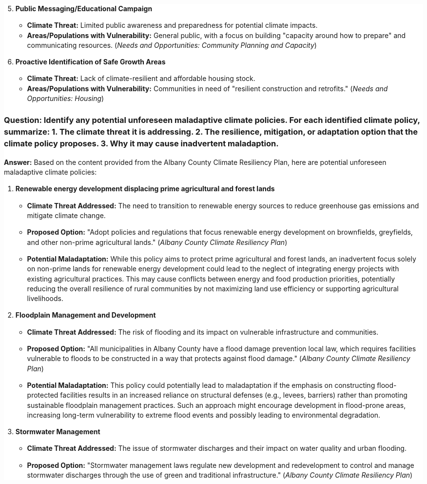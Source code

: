 5. **Public Messaging/Educational Campaign**
   - **Climate Threat:** Limited public awareness and preparedness for potential climate impacts.
   - **Areas/Populations with Vulnerability:** General public, with a focus on building "capacity around how to prepare" and communicating resources. (*Needs and Opportunities: Community Planning and Capacity*)

6. **Proactive Identification of Safe Growth Areas**
   - **Climate Threat:** Lack of climate-resilient and affordable housing stock.
   - **Areas/Populations with Vulnerability:** Communities in need of "resilient construction and retrofits." (*Needs and Opportunities: Housing*)

### Question: Identify any potential unforeseen maladaptive climate policies. For each identified climate policy, summarize: 1. The climate threat it is addressing. 2. The resilience, mitigation, or adaptation option that the climate policy proposes. 3. Why it may cause inadvertent maladaption.
**Answer:**
Based on the content provided from the Albany County Climate Resiliency Plan, here are potential unforeseen maladaptive climate policies:

1. **Renewable energy development displacing prime agricultural and forest lands**

   - **Climate Threat Addressed:** The need to transition to renewable energy sources to reduce greenhouse gas emissions and mitigate climate change.
   
   - **Proposed Option:** "Adopt policies and regulations that focus renewable energy development on brownfields, greyfields, and other non-prime agricultural lands." (_Albany County Climate Resiliency Plan_)
   
   - **Potential Maladaptation:** While this policy aims to protect prime agricultural and forest lands, an inadvertent focus solely on non-prime lands for renewable energy development could lead to the neglect of integrating energy projects with existing agricultural practices. This may cause conflicts between energy and food production priorities, potentially reducing the overall resilience of rural communities by not maximizing land use efficiency or supporting agricultural livelihoods.

2. **Floodplain Management and Development**

   - **Climate Threat Addressed:** The risk of flooding and its impact on vulnerable infrastructure and communities.
   
   - **Proposed Option:** "All municipalities in Albany County have a flood damage prevention local law, which requires facilities vulnerable to floods to be constructed in a way that protects against flood damage." (_Albany County Climate Resiliency Plan_)
   
   - **Potential Maladaptation:** This policy could potentially lead to maladaptation if the emphasis on constructing flood-protected facilities results in an increased reliance on structural defenses (e.g., levees, barriers) rather than promoting sustainable floodplain management practices. Such an approach might encourage development in flood-prone areas, increasing long-term vulnerability to extreme flood events and possibly leading to environmental degradation.

3. **Stormwater Management**

   - **Climate Threat Addressed:** The issue of stormwater discharges and their impact on water quality and urban flooding.
   
   - **Proposed Option:** "Stormwater management laws regulate new development and redevelopment to control and manage stormwater discharges through the use of green and traditional infrastructure." (_Albany County Climate Resiliency Plan_)
   